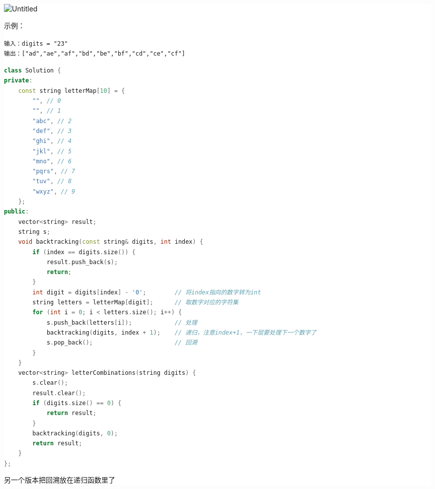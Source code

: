 ![Untitled](E:\MyMarkdown\算法设计基础\算法设计与基础\回溯\Untitled%202.png)

示例：

```
输入：digits = "23"
输出：["ad","ae","af","bd","be","bf","cd","ce","cf"]
```

```cpp
class Solution {
private:
    const string letterMap[10] = {
        "", // 0
        "", // 1
        "abc", // 2
        "def", // 3
        "ghi", // 4
        "jkl", // 5
        "mno", // 6
        "pqrs", // 7
        "tuv", // 8
        "wxyz", // 9
    };
public:
    vector<string> result;
    string s;
    void backtracking(const string& digits, int index) {
        if (index == digits.size()) {
            result.push_back(s);
            return;
        }
        int digit = digits[index] - '0';        // 将index指向的数字转为int
        string letters = letterMap[digit];      // 取数字对应的字符集
        for (int i = 0; i < letters.size(); i++) {
            s.push_back(letters[i]);            // 处理
            backtracking(digits, index + 1);    // 递归，注意index+1，一下层要处理下一个数字了
            s.pop_back();                       // 回溯
        }
    }
    vector<string> letterCombinations(string digits) {
        s.clear();
        result.clear();
        if (digits.size() == 0) {
            return result;
        }
        backtracking(digits, 0);
        return result;
    }
};
```

另一个版本把回溯放在递归函数里了
